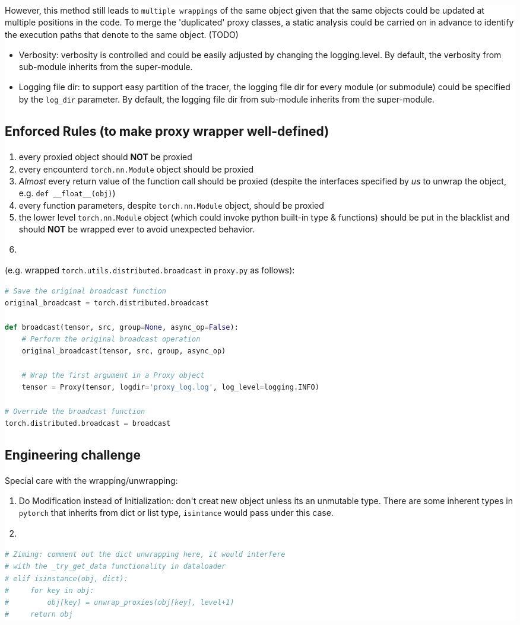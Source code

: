 However, this method still leads to `multiple wrappings` of the same object given that the same objects could be updated at multiple positions in the code. To merge the 'duplicated' proxy classes, a static analysis could be carried on in advance to identify the execution paths that denote to the same object. (TODO)

- Verbosity: verbosity is controlled and could be easily adjusted by changing the logging.level. By default, the verbosity from sub-module inherits from the super-module.

- Logging file dir: to support easy partition of the tracer, the logging file dir for every module (or submodule) could be specified by the `log_dir` parameter. By default, the logging file dir from sub-module inherits from the super-module.

## Enforced Rules (to make proxy wrapper well-defined)

1. every proxied object should **NOT** be proxied
2. every encounterd `torch.nn.Module` object should be proxied
3. *Almost* every return value of the function call should be proxied (despite the interfaces specified by *us* to unwrap the object, e.g. `def __float__(obj)`)
4. every function parameters, despite `torch.nn.Module` object, should be proxied
5. the lower level `torch.nn.Module` object (which could invoke python built-in type & functions) should be put in the blacklist and should **NOT** be wrapped ever to avoid unexpected behavior.
6. ~~~functions that alters (create/add/delete + deepcopy) the input parameters should be wrapped to a special proxy method to ensure those special parameters are still traced~~~ (not required for now)
(e.g. wrapped `torch.utils.distributed.broadcast` in `proxy.py` as follows):

```python
# Save the original broadcast function
original_broadcast = torch.distributed.broadcast

def broadcast(tensor, src, group=None, async_op=False):
    # Perform the original broadcast operation
    original_broadcast(tensor, src, group, async_op)

    # Wrap the first argument in a Proxy object
    tensor = Proxy(tensor, logdir='proxy_log.log', log_level=logging.INFO)

# Override the broadcast function
torch.distributed.broadcast = broadcast
```

## Engineering challenge

Special care with the wrapping/unwrapping:
1. Do Modification instead of Initialization:
don't creat new object unless its an unmutable type. There are some inherent types in `pytorch` that inherits from dict or list type, `isintance` would pass under this case.

2. ~~~Do not modify list~~~ (Update: this could be well-handled if we take enough care not to pass `Proxy` objects into Python built-in calls):

```python
# Ziming: comment out the dict unwrapping here, it would interfere 
# with the _try_get_data functionality in dataloader 
# elif isinstance(obj, dict):
#     for key in obj:
#         obj[key] = unwrap_proxies(obj[key], level+1)
#     return obj
```
